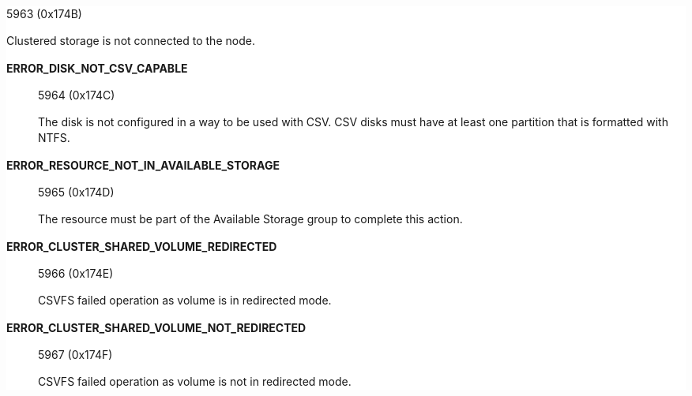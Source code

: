 5963 (0x174B)
</dt> <dt>



Clustered storage is not connected to the node.


</dt> </dl> </dd> <dt>

<span id="ERROR_DISK_NOT_CSV_CAPABLE"></span><span id="error_disk_not_csv_capable"></span>**ERROR\_DISK\_NOT\_CSV\_CAPABLE**
</dt> <dd> <dl> <dt>

5964 (0x174C)
</dt> <dt>



The disk is not configured in a way to be used with CSV. CSV disks must have at least one partition that is formatted with NTFS.


</dt> </dl> </dd> <dt>

<span id="ERROR_RESOURCE_NOT_IN_AVAILABLE_STORAGE"></span><span id="error_resource_not_in_available_storage"></span>**ERROR\_RESOURCE\_NOT\_IN\_AVAILABLE\_STORAGE**
</dt> <dd> <dl> <dt>

5965 (0x174D)
</dt> <dt>



The resource must be part of the Available Storage group to complete this action.


</dt> </dl> </dd> <dt>

<span id="ERROR_CLUSTER_SHARED_VOLUME_REDIRECTED"></span><span id="error_cluster_shared_volume_redirected"></span>**ERROR\_CLUSTER\_SHARED\_VOLUME\_REDIRECTED**
</dt> <dd> <dl> <dt>

5966 (0x174E)
</dt> <dt>



CSVFS failed operation as volume is in redirected mode.


</dt> </dl> </dd> <dt>

<span id="ERROR_CLUSTER_SHARED_VOLUME_NOT_REDIRECTED"></span><span id="error_cluster_shared_volume_not_redirected"></span>**ERROR\_CLUSTER\_SHARED\_VOLUME\_NOT\_REDIRECTED**
</dt> <dd> <dl> <dt>

5967 (0x174F)
</dt> <dt>



CSVFS failed operation as volume is not in redirected mode.


</dt> </dl> </dd> <dt>
